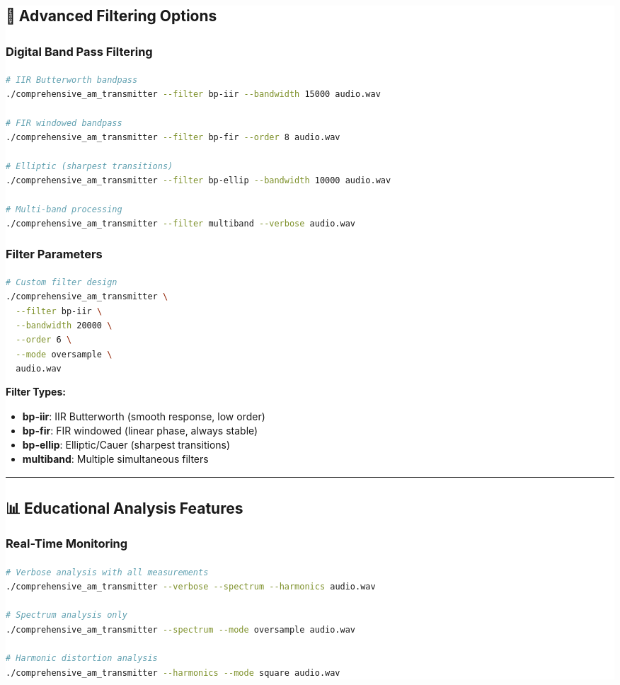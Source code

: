 
## 🔧 **Advanced Filtering Options**

### **Digital Band Pass Filtering**
```bash
# IIR Butterworth bandpass
./comprehensive_am_transmitter --filter bp-iir --bandwidth 15000 audio.wav

# FIR windowed bandpass  
./comprehensive_am_transmitter --filter bp-fir --order 8 audio.wav

# Elliptic (sharpest transitions)
./comprehensive_am_transmitter --filter bp-ellip --bandwidth 10000 audio.wav

# Multi-band processing
./comprehensive_am_transmitter --filter multiband --verbose audio.wav
```

### **Filter Parameters**
```bash
# Custom filter design
./comprehensive_am_transmitter \
  --filter bp-iir \
  --bandwidth 20000 \
  --order 6 \
  --mode oversample \
  audio.wav
```

**Filter Types:**
- **bp-iir**: IIR Butterworth (smooth response, low order)
- **bp-fir**: FIR windowed (linear phase, always stable)
- **bp-ellip**: Elliptic/Cauer (sharpest transitions)
- **multiband**: Multiple simultaneous filters

---

## 📊 **Educational Analysis Features**

### **Real-Time Monitoring**
```bash
# Verbose analysis with all measurements
./comprehensive_am_transmitter --verbose --spectrum --harmonics audio.wav

# Spectrum analysis only
./comprehensive_am_transmitter --spectrum --mode oversample audio.wav

# Harmonic distortion analysis
./comprehensive_am_transmitter --harmonics --mode square audio.wav
```
